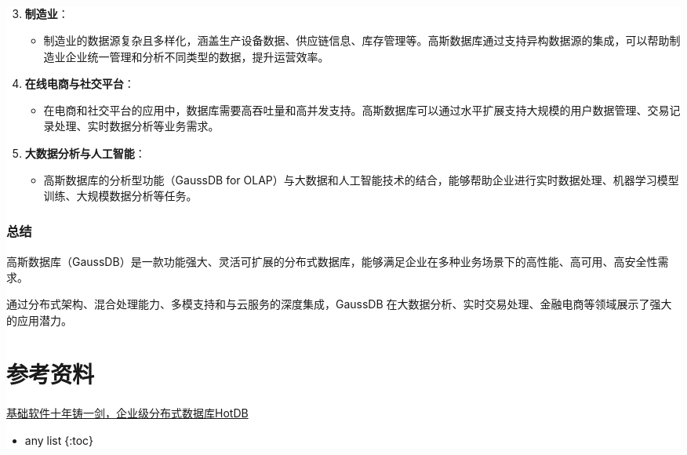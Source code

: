 3. **制造业**：
   - 制造业的数据源复杂且多样化，涵盖生产设备数据、供应链信息、库存管理等。高斯数据库通过支持异构数据源的集成，可以帮助制造业企业统一管理和分析不同类型的数据，提升运营效率。

4. **在线电商与社交平台**：
   - 在电商和社交平台的应用中，数据库需要高吞吐量和高并发支持。高斯数据库可以通过水平扩展支持大规模的用户数据管理、交易记录处理、实时数据分析等业务需求。

5. **大数据分析与人工智能**：
   - 高斯数据库的分析型功能（GaussDB for OLAP）与大数据和人工智能技术的结合，能够帮助企业进行实时数据处理、机器学习模型训练、大规模数据分析等任务。

### 总结

高斯数据库（GaussDB）是一款功能强大、灵活可扩展的分布式数据库，能够满足企业在多种业务场景下的高性能、高可用、高安全性需求。

通过分布式架构、混合处理能力、多模支持和与云服务的深度集成，GaussDB 在大数据分析、实时交易处理、金融电商等领域展示了强大的应用潜力。



# 参考资料

[基础软件十年铸一剑，企业级分布式数据库HotDB](https://blog.csdn.net/enweitech/article/details/52882411)

* any list
{:toc}
